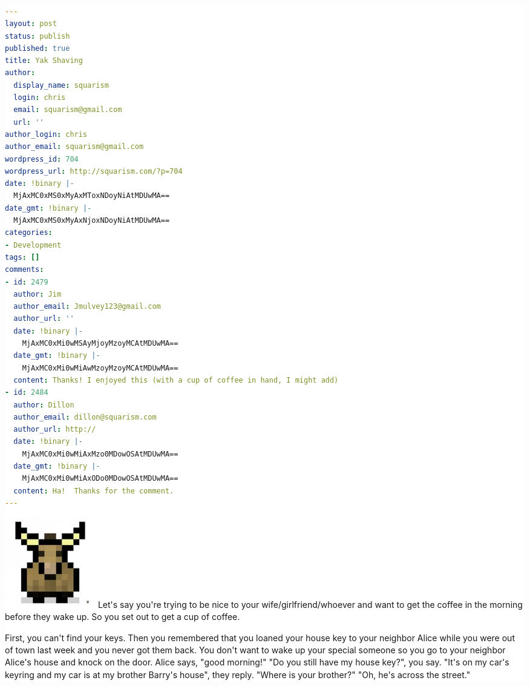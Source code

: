 ```yaml
---
layout: post
status: publish
published: true
title: Yak Shaving
author:
  display_name: squarism
  login: chris
  email: squarism@gmail.com
  url: ''
author_login: chris
author_email: squarism@gmail.com
wordpress_id: 704
wordpress_url: http://squarism.com/?p=704
date: !binary |-
  MjAxMC0xMS0xMyAxMToxNDoyNiAtMDUwMA==
date_gmt: !binary |-
  MjAxMC0xMS0xMyAxNjoxNDoyNiAtMDUwMA==
categories:
- Development
tags: []
comments:
- id: 2479
  author: Jim
  author_email: Jmulvey123@gmail.com
  author_url: ''
  date: !binary |-
    MjAxMC0xMi0wMSAyMjoyMzoyMCAtMDUwMA==
  date_gmt: !binary |-
    MjAxMC0xMi0wMiAwMzoyMzoyMCAtMDUwMA==
  content: Thanks! I enjoyed this (with a cup of coffee in hand, I might add)
- id: 2484
  author: Dillon
  author_email: dillon@squarism.com
  author_url: http://
  date: !binary |-
    MjAxMC0xMi0wMiAxMzo0MDowOSAtMDUwMA==
  date_gmt: !binary |-
    MjAxMC0xMi0wMiAxODo0MDowOSAtMDUwMA==
  content: Ha!  Thanks for the comment.
---
```

<p><img src="/uploads/2010/11/yak_shaving-150x150.jpg" alt="" title="yak_shaving" width="150" height="150" class="alignright size-thumbnail wp-image-754" />
Let's say you're trying to be nice to your wife/girlfriend/whoever and want to get the coffee in the morning before they wake up.  So you set out to get a cup of coffee.</p>
<p>First, you can't find your keys.  Then you remembered that you loaned your house key to your neighbor Alice while you were out of town last week and you never got them back.  You don't want to wake up your special someone so you go to your neighbor Alice's house and knock on the door.  Alice says, "good morning!"
"Do you still have my house key?", you say.
"It's on my car's keyring and my car is at my brother Barry's house", they reply.
"Where is your brother?"
"Oh, he's across the street."</p>